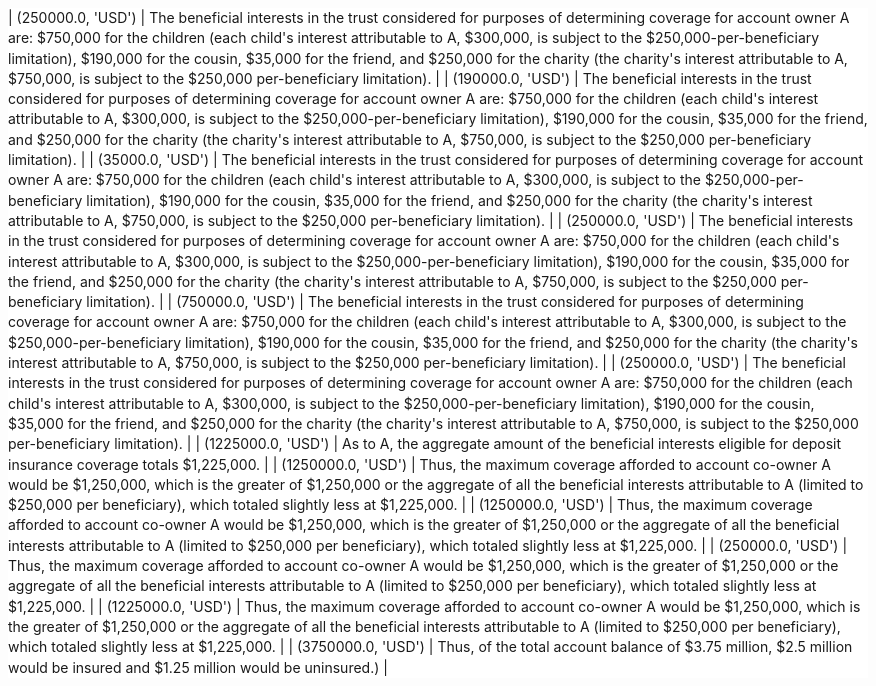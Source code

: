 | (250000.0, 'USD')          | The beneficial interests in the trust considered for purposes of determining coverage for account owner A are: $750,000 for the children (each child's interest attributable to A, $300,000, is subject to the $250,000-per-beneficiary limitation), $190,000 for the cousin, $35,000 for the friend, and $250,000 for the charity (the charity's interest attributable to A, $750,000, is subject to the $250,000 per-beneficiary limitation). |
| (190000.0, 'USD')          | The beneficial interests in the trust considered for purposes of determining coverage for account owner A are: $750,000 for the children (each child's interest attributable to A, $300,000, is subject to the $250,000-per-beneficiary limitation), $190,000 for the cousin, $35,000 for the friend, and $250,000 for the charity (the charity's interest attributable to A, $750,000, is subject to the $250,000 per-beneficiary limitation). |
| (35000.0, 'USD')           | The beneficial interests in the trust considered for purposes of determining coverage for account owner A are: $750,000 for the children (each child's interest attributable to A, $300,000, is subject to the $250,000-per-beneficiary limitation), $190,000 for the cousin, $35,000 for the friend, and $250,000 for the charity (the charity's interest attributable to A, $750,000, is subject to the $250,000 per-beneficiary limitation). |
| (250000.0, 'USD')          | The beneficial interests in the trust considered for purposes of determining coverage for account owner A are: $750,000 for the children (each child's interest attributable to A, $300,000, is subject to the $250,000-per-beneficiary limitation), $190,000 for the cousin, $35,000 for the friend, and $250,000 for the charity (the charity's interest attributable to A, $750,000, is subject to the $250,000 per-beneficiary limitation). |
| (750000.0, 'USD')          | The beneficial interests in the trust considered for purposes of determining coverage for account owner A are: $750,000 for the children (each child's interest attributable to A, $300,000, is subject to the $250,000-per-beneficiary limitation), $190,000 for the cousin, $35,000 for the friend, and $250,000 for the charity (the charity's interest attributable to A, $750,000, is subject to the $250,000 per-beneficiary limitation). |
| (250000.0, 'USD')          | The beneficial interests in the trust considered for purposes of determining coverage for account owner A are: $750,000 for the children (each child's interest attributable to A, $300,000, is subject to the $250,000-per-beneficiary limitation), $190,000 for the cousin, $35,000 for the friend, and $250,000 for the charity (the charity's interest attributable to A, $750,000, is subject to the $250,000 per-beneficiary limitation). |
| (1225000.0, 'USD')         | As to A, the aggregate amount of the beneficial interests eligible for deposit insurance coverage totals $1,225,000.                                                                                                                                                                                                                                                                                                                            |
| (1250000.0, 'USD')         | Thus, the maximum coverage afforded to account co-owner A would be $1,250,000, which is the greater of $1,250,000 or the aggregate of all the beneficial interests attributable to A (limited to $250,000 per beneficiary), which totaled slightly less at $1,225,000.                                                                                                                                                                          |
| (1250000.0, 'USD')         | Thus, the maximum coverage afforded to account co-owner A would be $1,250,000, which is the greater of $1,250,000 or the aggregate of all the beneficial interests attributable to A (limited to $250,000 per beneficiary), which totaled slightly less at $1,225,000.                                                                                                                                                                          |
| (250000.0, 'USD')          | Thus, the maximum coverage afforded to account co-owner A would be $1,250,000, which is the greater of $1,250,000 or the aggregate of all the beneficial interests attributable to A (limited to $250,000 per beneficiary), which totaled slightly less at $1,225,000.                                                                                                                                                                          |
| (1225000.0, 'USD')         | Thus, the maximum coverage afforded to account co-owner A would be $1,250,000, which is the greater of $1,250,000 or the aggregate of all the beneficial interests attributable to A (limited to $250,000 per beneficiary), which totaled slightly less at $1,225,000.                                                                                                                                                                          |
| (3750000.0, 'USD')         | Thus, of the total account balance of $3.75 million, $2.5 million would be insured and $1.25 million would be uninsured.)                                                                                                                                                                                                                                                                                                                       |